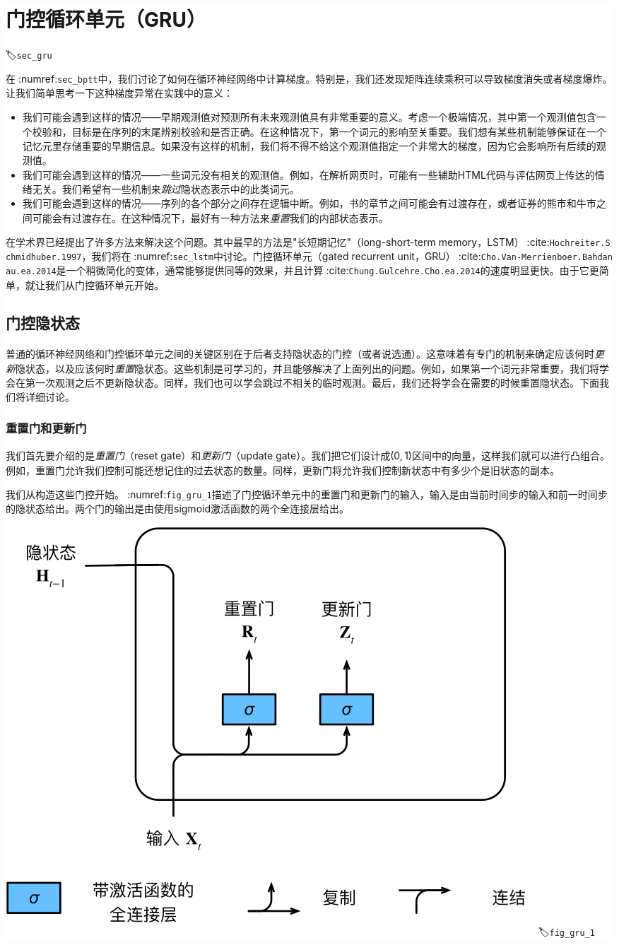 # 门控循环单元（GRU）
:label:`sec_gru`

在 :numref:`sec_bptt`中，我们讨论了如何在循环神经网络中计算梯度。特别是，我们还发现矩阵连续乘积可以导致梯度消失或者梯度爆炸。让我们简单思考一下这种梯度异常在实践中的意义：

* 我们可能会遇到这样的情况——早期观测值对预测所有未来观测值具有非常重要的意义。考虑一个极端情况，其中第一个观测值包含一个校验和，目标是在序列的末尾辨别校验和是否正确。在这种情况下，第一个词元的影响至关重要。我们想有某些机制能够保证在一个记忆元里存储重要的早期信息。如果没有这样的机制，我们将不得不给这个观测值指定一个非常大的梯度，因为它会影响所有后续的观测值。
* 我们可能会遇到这样的情况——一些词元没有相关的观测值。例如，在解析网页时，可能有一些辅助HTML代码与评估网页上传达的情绪无关。我们希望有一些机制来*跳过*隐状态表示中的此类词元。
* 我们可能会遇到这样的情况——序列的各个部分之间存在逻辑中断。例如，书的章节之间可能会有过渡存在，或者证券的熊市和牛市之间可能会有过渡存在。在这种情况下，最好有一种方法来*重置*我们的内部状态表示。

在学术界已经提出了许多方法来解决这个问题。其中最早的方法是"长短期记忆"（long-short-term memory，LSTM） :cite:`Hochreiter.Schmidhuber.1997`，我们将在 :numref:`sec_lstm`中讨论。门控循环单元（gated recurrent unit，GRU） :cite:`Cho.Van-Merrienboer.Bahdanau.ea.2014`是一个稍微简化的变体，通常能够提供同等的效果，并且计算 :cite:`Chung.Gulcehre.Cho.ea.2014`的速度明显更快。由于它更简单，就让我们从门控循环单元开始。

## 门控隐状态

普通的循环神经网络和门控循环单元之间的关键区别在于后者支持隐状态的门控（或者说选通）。这意味着有专门的机制来确定应该何时*更新*隐状态，以及应该何时*重置*隐状态。这些机制是可学习的，并且能够解决了上面列出的问题。例如，如果第一个词元非常重要，我们将学会在第一次观测之后不更新隐状态。同样，我们也可以学会跳过不相关的临时观测。最后，我们还将学会在需要的时候重置隐状态。下面我们将详细讨论。

### 重置门和更新门

我们首先要介绍的是*重置门*（reset gate）和*更新门*（update gate）。我们把它们设计成$(0, 1)$区间中的向量，这样我们就可以进行凸组合。例如，重置门允许我们控制可能还想记住的过去状态的数量。同样，更新门将允许我们控制新状态中有多少个是旧状态的副本。

我们从构造这些门控开始。 :numref:`fig_gru_1`描述了门控循环单元中的重置门和更新门的输入，输入是由当前时间步的输入和前一时间步的隐状态给出。两个门的输出是由使用sigmoid激活函数的两个全连接层给出。

![在门控循环单元模型中计算重置门和更新门。](../img/gru-1.svg)
:label:`fig_gru_1`
